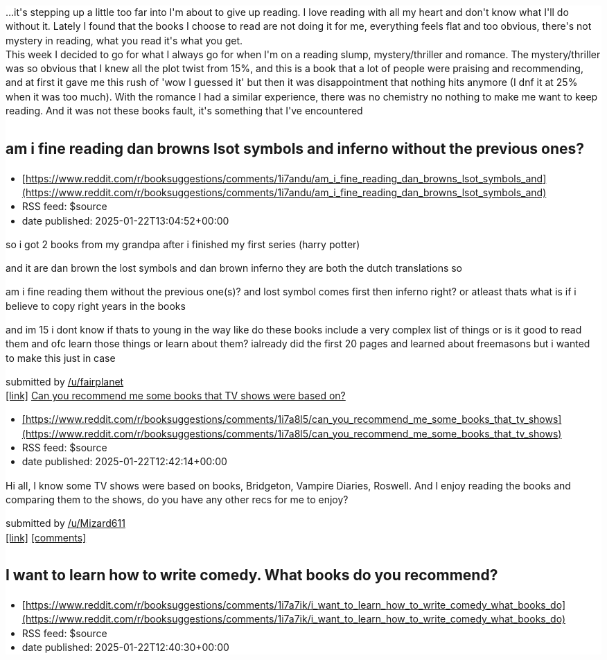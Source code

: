 <div class="md"><p>...it&#39;s stepping up a little too far into I&#39;m about to give up reading. I love reading with all my heart and don&#39;t know what I&#39;ll do without it. Lately I found that the books I choose to read are not doing it for me, everything feels flat and too obvious, there&#39;s not mystery in reading, what you read it&#39;s what you get.<br/> This week I decided to go for what I always go for when I&#39;m on a reading slump, mystery/thriller and romance. The mystery/thriller was so obvious that I knew all the plot twist from 15%, and this is a book that a lot of people were praising and recommending, and at first it gave me this rush of &#39;wow I guessed it&#39; but then it was disappointment that nothing hits anymore (I dnf it at 25% when it was too much). With the romance I had a similar experience, there was no chemistry no nothing to make me want to keep reading. And it was not these books fault, it&#39;s something that I&#39;ve encountered

## am i fine reading dan browns lsot symbols and inferno without the previous ones?
 - [https://www.reddit.com/r/booksuggestions/comments/1i7andu/am_i_fine_reading_dan_browns_lsot_symbols_and](https://www.reddit.com/r/booksuggestions/comments/1i7andu/am_i_fine_reading_dan_browns_lsot_symbols_and)
 - RSS feed: $source
 - date published: 2025-01-22T13:04:52+00:00

<div class="md"><p>so i got 2 books from my grandpa after i finished my first series (harry potter)</p> <p>and it are dan brown the lost symbols and dan brown inferno they are both the dutch translations so</p> <p>am i fine reading them without the previous one(s)? and lost symbol comes first then inferno right? or atleast thats what is if i believe to copy right years in the books</p> <p>and im 15 i dont know if thats to young in the way like do these books include a very complex list of things or is it good to read them and ofc learn those things or learn about them? ialready did the first 20 pages and learned about freemasons but i wanted to make this just in case</p> </div> &#32; submitted by &#32; <a href="https://www.reddit.com/user/fairplanet"> /u/fairplanet </a> <br/> <span><a href="https://www.reddit.com/r/booksuggestions/comments/1i7andu/am_i_fine_reading_dan_browns_lsot_symbols_and/">[link]</a></span> &#32; <span><a href="https://www.reddit.com

## Can you recommend me some books that TV shows were based on?
 - [https://www.reddit.com/r/booksuggestions/comments/1i7a8l5/can_you_recommend_me_some_books_that_tv_shows](https://www.reddit.com/r/booksuggestions/comments/1i7a8l5/can_you_recommend_me_some_books_that_tv_shows)
 - RSS feed: $source
 - date published: 2025-01-22T12:42:14+00:00

<div class="md"><p>Hi all, I know some TV shows were based on books, Bridgeton, Vampire Diaries, Roswell. And I enjoy reading the books and comparing them to the shows, do you have any other recs for me to enjoy? </p> </div> &#32; submitted by &#32; <a href="https://www.reddit.com/user/Mizard611"> /u/Mizard611 </a> <br/> <span><a href="https://www.reddit.com/r/booksuggestions/comments/1i7a8l5/can_you_recommend_me_some_books_that_tv_shows/">[link]</a></span> &#32; <span><a href="https://www.reddit.com/r/booksuggestions/comments/1i7a8l5/can_you_recommend_me_some_books_that_tv_shows/">[comments]</a></span>

## I want to learn how to write comedy. What books do you recommend?
 - [https://www.reddit.com/r/booksuggestions/comments/1i7a7ik/i_want_to_learn_how_to_write_comedy_what_books_do](https://www.reddit.com/r/booksuggestions/comments/1i7a7ik/i_want_to_learn_how_to_write_comedy_what_books_do)
 - RSS feed: $source
 - date published: 2025-01-22T12:40:30+00:00
